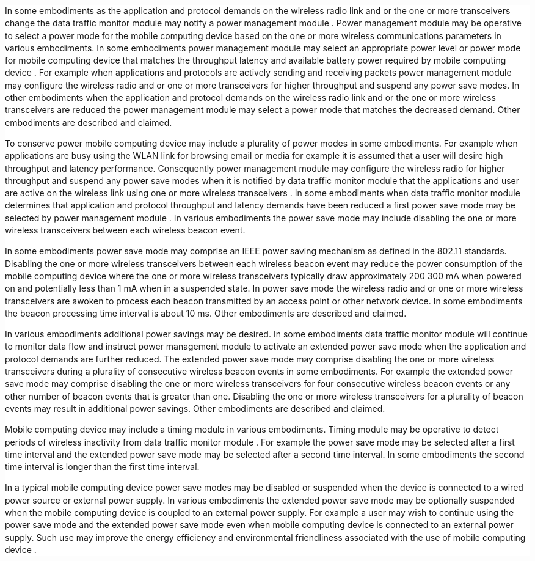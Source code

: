 In some embodiments as the application and protocol demands on the wireless radio link and or the one or more transceivers change the data traffic monitor module may notify a power management module . Power management module may be operative to select a power mode for the mobile computing device based on the one or more wireless communications parameters in various embodiments. In some embodiments power management module may select an appropriate power level or power mode for mobile computing device that matches the throughput latency and available battery power required by mobile computing device . For example when applications and protocols are actively sending and receiving packets power management module may configure the wireless radio and or one or more transceivers for higher throughput and suspend any power save modes. In other embodiments when the application and protocol demands on the wireless radio link and or the one or more wireless transceivers are reduced the power management module may select a power mode that matches the decreased demand. Other embodiments are described and claimed.

To conserve power mobile computing device may include a plurality of power modes in some embodiments. For example when applications are busy using the WLAN link for browsing email or media for example it is assumed that a user will desire high throughput and latency performance. Consequently power management module may configure the wireless radio for higher throughput and suspend any power save modes when it is notified by data traffic monitor module that the applications and user are active on the wireless link using one or more wireless transceivers . In some embodiments when data traffic monitor module determines that application and protocol throughput and latency demands have been reduced a first power save mode may be selected by power management module . In various embodiments the power save mode may include disabling the one or more wireless transceivers between each wireless beacon event.

In some embodiments power save mode may comprise an IEEE power saving mechanism as defined in the 802.11 standards. Disabling the one or more wireless transceivers between each wireless beacon event may reduce the power consumption of the mobile computing device where the one or more wireless transceivers typically draw approximately 200 300 mA when powered on and potentially less than 1 mA when in a suspended state. In power save mode the wireless radio and or one or more wireless transceivers are awoken to process each beacon transmitted by an access point or other network device. In some embodiments the beacon processing time interval is about 10 ms. Other embodiments are described and claimed.

In various embodiments additional power savings may be desired. In some embodiments data traffic monitor module will continue to monitor data flow and instruct power management module to activate an extended power save mode when the application and protocol demands are further reduced. The extended power save mode may comprise disabling the one or more wireless transceivers during a plurality of consecutive wireless beacon events in some embodiments. For example the extended power save mode may comprise disabling the one or more wireless transceivers for four consecutive wireless beacon events or any other number of beacon events that is greater than one. Disabling the one or more wireless transceivers for a plurality of beacon events may result in additional power savings. Other embodiments are described and claimed.

Mobile computing device may include a timing module in various embodiments. Timing module may be operative to detect periods of wireless inactivity from data traffic monitor module . For example the power save mode may be selected after a first time interval and the extended power save mode may be selected after a second time interval. In some embodiments the second time interval is longer than the first time interval.

In a typical mobile computing device power save modes may be disabled or suspended when the device is connected to a wired power source or external power supply. In various embodiments the extended power save mode may be optionally suspended when the mobile computing device is coupled to an external power supply. For example a user may wish to continue using the power save mode and the extended power save mode even when mobile computing device is connected to an external power supply. Such use may improve the energy efficiency and environmental friendliness associated with the use of mobile computing device .
